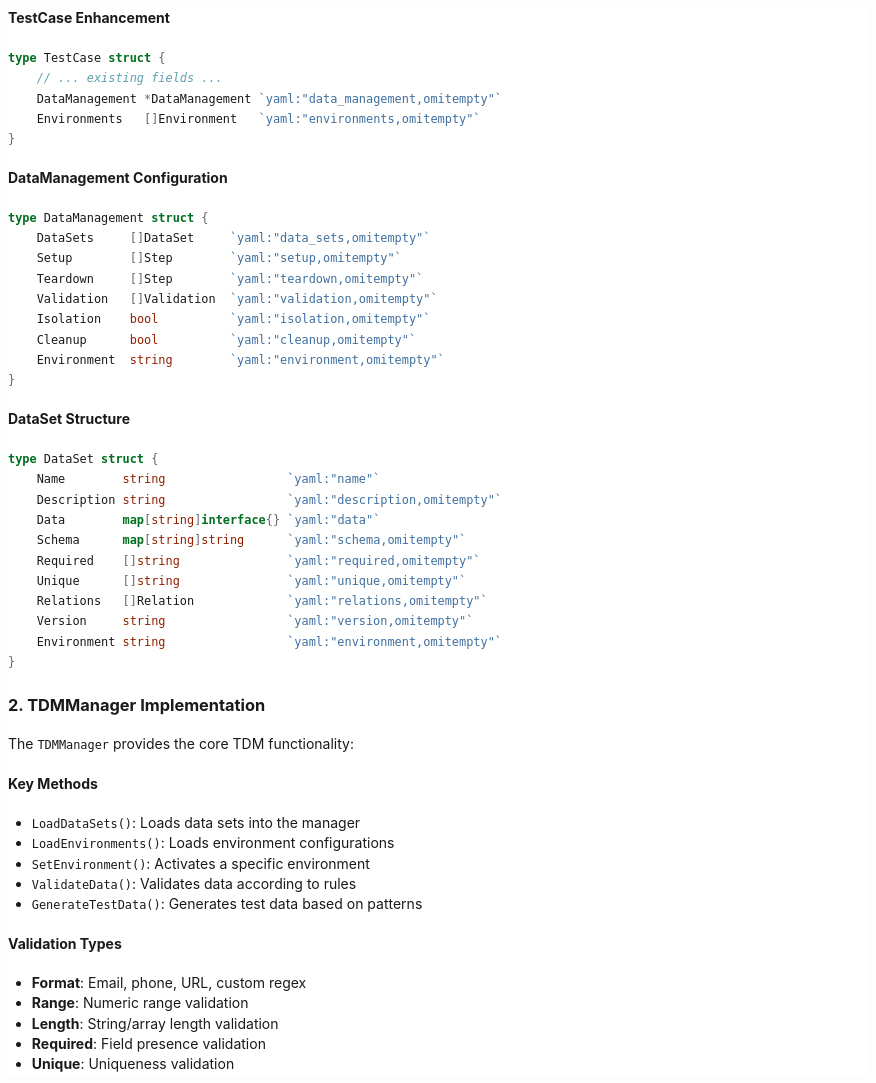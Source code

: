 #### TestCase Enhancement
```go
type TestCase struct {
    // ... existing fields ...
    DataManagement *DataManagement `yaml:"data_management,omitempty"`
    Environments   []Environment   `yaml:"environments,omitempty"`
}
```

#### DataManagement Configuration
```go
type DataManagement struct {
    DataSets     []DataSet     `yaml:"data_sets,omitempty"`
    Setup        []Step        `yaml:"setup,omitempty"`
    Teardown     []Step        `yaml:"teardown,omitempty"`
    Validation   []Validation  `yaml:"validation,omitempty"`
    Isolation    bool          `yaml:"isolation,omitempty"`
    Cleanup      bool          `yaml:"cleanup,omitempty"`
    Environment  string        `yaml:"environment,omitempty"`
}
```

#### DataSet Structure
```go
type DataSet struct {
    Name        string                 `yaml:"name"`
    Description string                 `yaml:"description,omitempty"`
    Data        map[string]interface{} `yaml:"data"`
    Schema      map[string]string      `yaml:"schema,omitempty"`
    Required    []string               `yaml:"required,omitempty"`
    Unique      []string               `yaml:"unique,omitempty"`
    Relations   []Relation             `yaml:"relations,omitempty"`
    Version     string                 `yaml:"version,omitempty"`
    Environment string                 `yaml:"environment,omitempty"`
}
```

### 2. TDMManager Implementation

The `TDMManager` provides the core TDM functionality:

#### Key Methods
- `LoadDataSets()`: Loads data sets into the manager
- `LoadEnvironments()`: Loads environment configurations
- `SetEnvironment()`: Activates a specific environment
- `ValidateData()`: Validates data according to rules
- `GenerateTestData()`: Generates test data based on patterns

#### Validation Types
- **Format**: Email, phone, URL, custom regex
- **Range**: Numeric range validation
- **Length**: String/array length validation
- **Required**: Field presence validation
- **Unique**: Uniqueness validation
